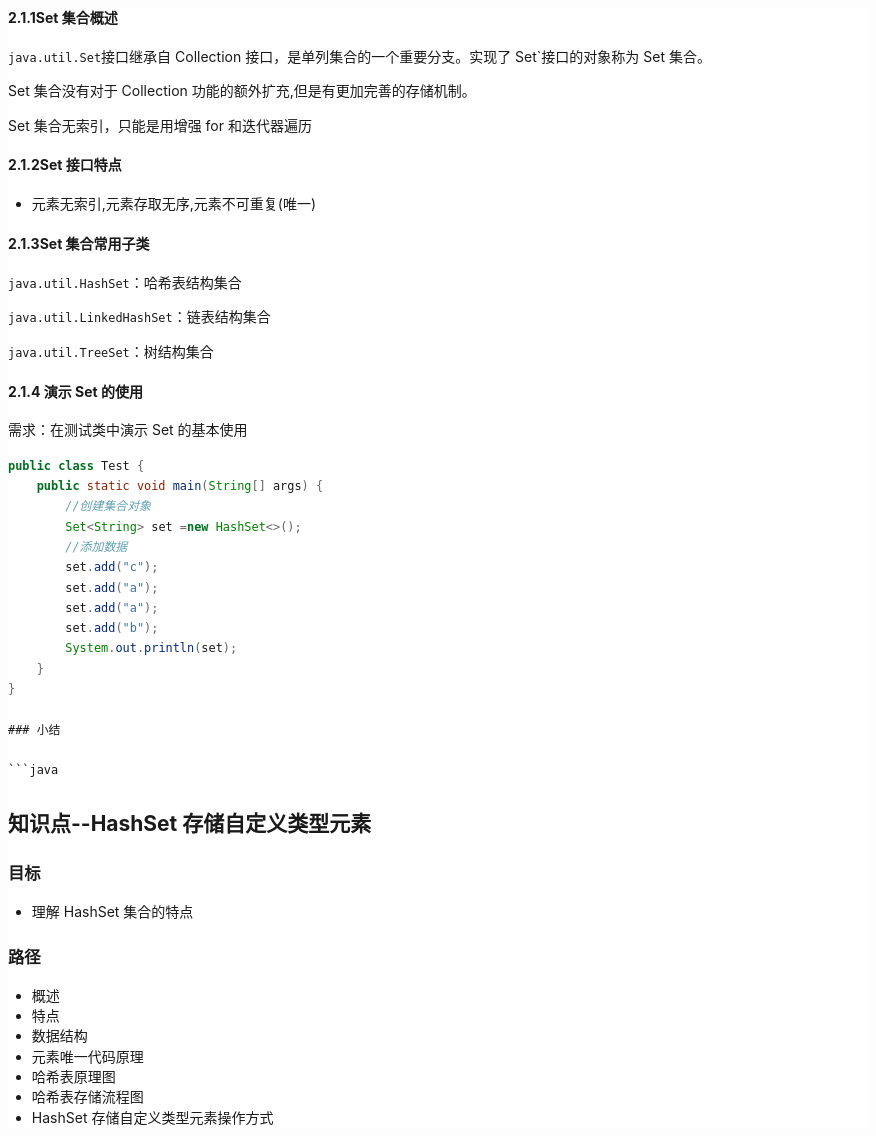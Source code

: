 #### 2.1.1Set 集合概述

`java.util.Set`接口继承自 Collection 接口，是单列集合的一个重要分支。实现了 Set`接口的对象称为 Set 集合。

Set 集合没有对于 Collection 功能的额外扩充,但是有更加完善的存储机制。

Set 集合无索引，只能是用增强 for 和迭代器遍历

#### 2.1.2Set 接口特点

- 元素无索引,元素存取无序,元素不可重复(唯一)

#### 2.1.3Set 集合常用子类

`java.util.HashSet`：哈希表结构集合

`java.util.LinkedHashSet`：链表结构集合

`java.util.TreeSet`：树结构集合

#### 2.1.4 演示 Set 的使用

需求：在测试类中演示 Set 的基本使用

````java
public class Test {
    public static void main(String[] args) {
        //创建集合对象
        Set<String> set =new HashSet<>();
        //添加数据
        set.add("c");
        set.add("a");
        set.add("a");
        set.add("b");
        System.out.println(set);
    }
}

### 小结

```java

````

## 知识点--HashSet 存储自定义类型元素

### 目标

- 理解 HashSet 集合的特点

### 路径

- 概述
- 特点
- 数据结构
- 元素唯一代码原理
- 哈希表原理图
- 哈希表存储流程图
- HashSet 存储自定义类型元素操作方式
